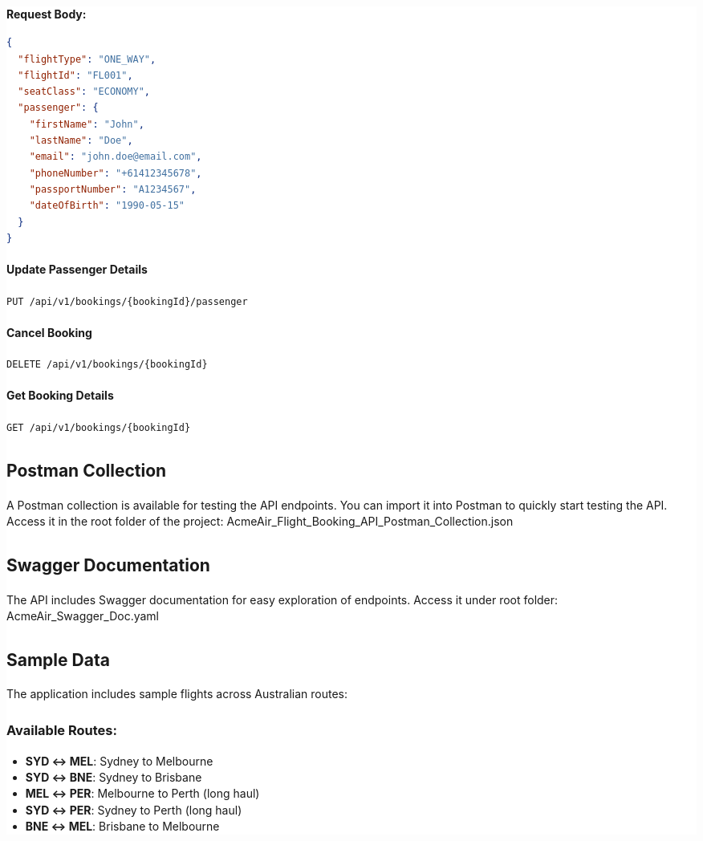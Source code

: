 **Request Body:**
```json
{
  "flightType": "ONE_WAY",
  "flightId": "FL001",
  "seatClass": "ECONOMY",
  "passenger": {
    "firstName": "John",
    "lastName": "Doe",
    "email": "john.doe@email.com",
    "phoneNumber": "+61412345678",
    "passportNumber": "A1234567",
    "dateOfBirth": "1990-05-15"
  }
}
```

#### Update Passenger Details
```
PUT /api/v1/bookings/{bookingId}/passenger
```

#### Cancel Booking
```
DELETE /api/v1/bookings/{bookingId}
```

#### Get Booking Details
```
GET /api/v1/bookings/{bookingId}
```

## Postman Collection
A Postman collection is available for testing the API endpoints. You can import it into Postman to quickly start testing the API.
Access it in the root folder of the project: AcmeAir_Flight_Booking_API_Postman_Collection.json

## Swagger Documentation
The API includes Swagger documentation for easy exploration of endpoints. Access it under root folder: AcmeAir_Swagger_Doc.yaml

## Sample Data

The application includes sample flights across Australian routes:

### Available Routes:
- **SYD ↔ MEL**: Sydney to Melbourne
- **SYD ↔ BNE**: Sydney to Brisbane
- **MEL ↔ PER**: Melbourne to Perth (long haul)
- **SYD ↔ PER**: Sydney to Perth (long haul)
- **BNE ↔ MEL**: Brisbane to Melbourne
